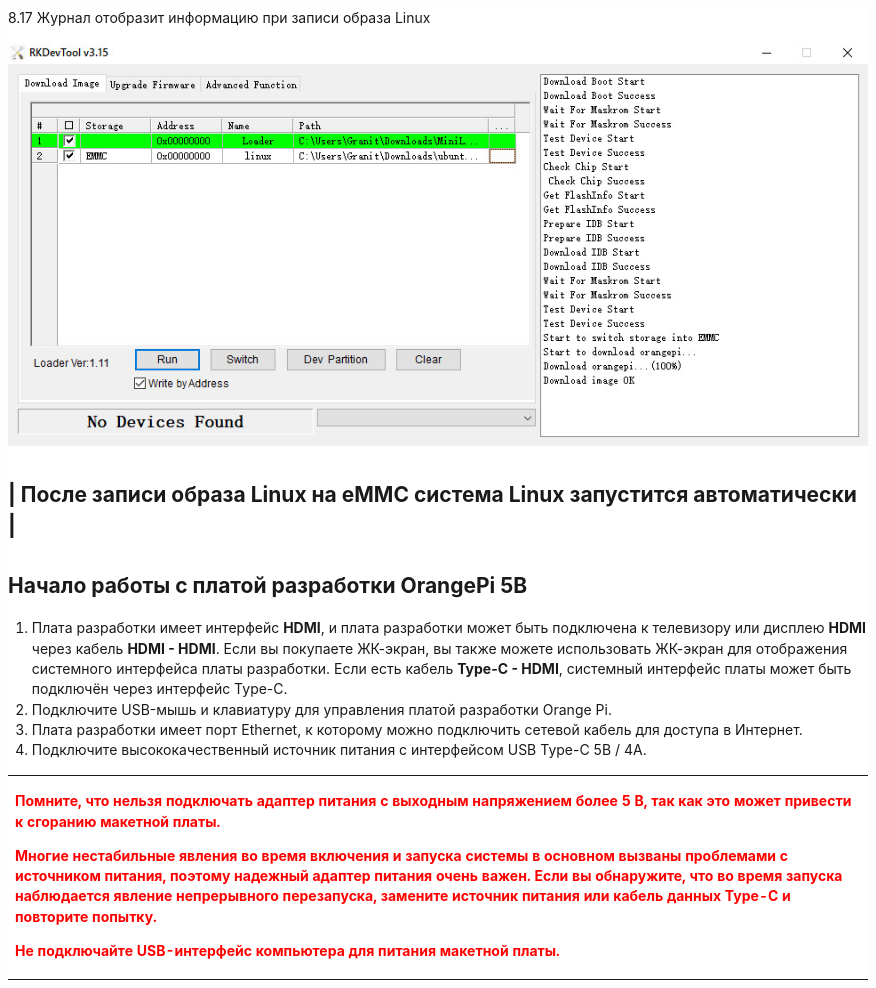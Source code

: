 8.17 Журнал отобразит информацию при записи образа Linux

<p align="center"><img  src="images/install_linux_on_emmc_26.jpg" alt="install_26"/></p>

| После записи образа Linux на eMMC система Linux запустится автоматически |
--

## Начало работы с платой разработки OrangePi 5B

1. Плата разработки имеет интерфейс **HDMI**, и плата разработки может быть подключена к телевизору или дисплею **HDMI** через кабель **HDMI - HDMI**. Если вы покупаете ЖК-экран, вы также можете использовать ЖК-экран для отображения системного интерфейса платы разработки. Если есть кабель **Type-C - HDMI**, системный интерфейс платы может быть подключён через интерфейс Type-C.
2. Подключите USB-мышь и клавиатуру для управления платой разработки Orange Pi.
3. Плата разработки имеет порт Ethernet, к которому можно подключить сетевой кабель для доступа в Интернет.
4. Подключите высококачественный источник питания с интерфейсом USB Type-C 5В / 4А.

<table>
    <tr>
        <td>
            <p align="left" style="color:red; font-weight: bold">Помните, что нельзя подключать адаптер питания с выходным напряжением более 5 В, так как это может привести к сгоранию макетной платы.</p>
            <p align="left" style="color:red; font-weight: bold">Многие нестабильные явления во время включения и запуска системы в основном вызваны проблемами с источником питания, поэтому надежный адаптер питания очень важен. Если вы обнаружите, что во время запуска наблюдается явление непрерывного перезапуска, замените источник питания или кабель данных Type-C и повторите попытку.</p>
            <p align="left" style="color:red; font-weight: bold">Не подключайте USB-интерфейс компьютера для питания макетной платы.</p>
        </td>
    </tr>
</table>
